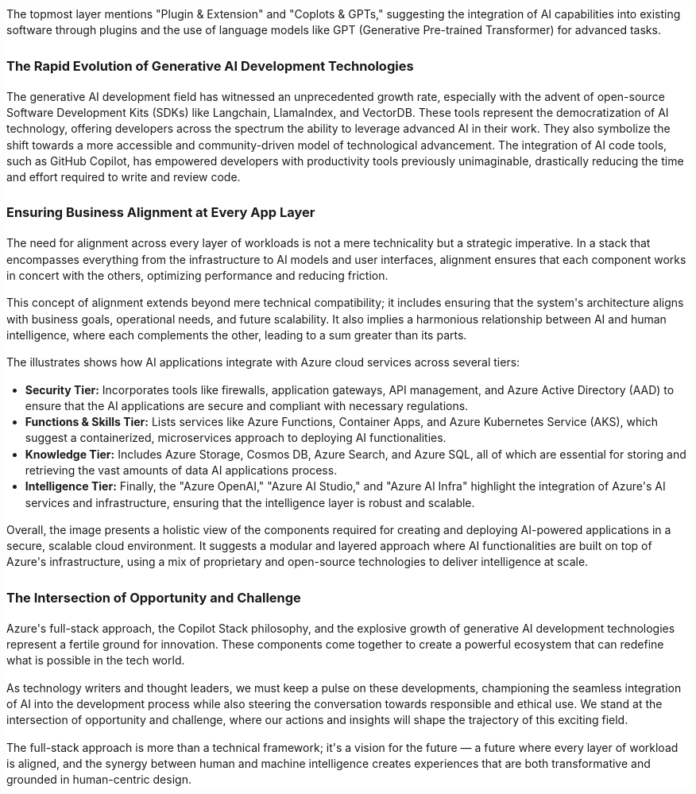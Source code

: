 The topmost layer mentions "Plugin & Extension" and "Coplots & GPTs," suggesting the integration of AI capabilities into existing software through plugins and the use of language models like GPT (Generative Pre-trained Transformer) for advanced tasks.

### The Rapid Evolution of Generative AI Development Technologies

The generative AI development field has witnessed an unprecedented growth rate, especially with the advent of open-source Software Development Kits (SDKs) like Langchain, LlamaIndex, and VectorDB. These tools represent the democratization of AI technology, offering developers across the spectrum the ability to leverage advanced AI in their work. They also symbolize the shift towards a more accessible and community-driven model of technological advancement. The integration of AI code tools, such as GitHub Copilot, has empowered developers with productivity tools previously unimaginable, drastically reducing the time and effort required to write and review code.

### Ensuring Business Alignment at Every App Layer

The need for alignment across every layer of workloads is not a mere technicality but a strategic imperative. In a stack that encompasses everything from the infrastructure to AI models and user interfaces, alignment ensures that each component works in concert with the others, optimizing performance and reducing friction.

This concept of alignment extends beyond mere technical compatibility; it includes ensuring that the system's architecture aligns with business goals, operational needs, and future scalability. It also implies a harmonious relationship between AI and human intelligence, where each complements the other, leading to a sum greater than its parts.

The illustrates shows how AI applications integrate with Azure cloud services across several tiers:

- **Security Tier:** Incorporates tools like firewalls, application gateways, API management, and Azure Active Directory (AAD) to ensure that the AI applications are secure and compliant with necessary regulations.
- **Functions & Skills Tier:** Lists services like Azure Functions, Container Apps, and Azure Kubernetes Service (AKS), which suggest a containerized, microservices approach to deploying AI functionalities.
- **Knowledge Tier:** Includes Azure Storage, Cosmos DB, Azure Search, and Azure SQL, all of which are essential for storing and retrieving the vast amounts of data AI applications process.
- **Intelligence Tier:** Finally, the "Azure OpenAI," "Azure AI Studio," and "Azure AI Infra" highlight the integration of Azure's AI services and infrastructure, ensuring that the intelligence layer is robust and scalable.

Overall, the image presents a holistic view of the components required for creating and deploying AI-powered applications in a secure, scalable cloud environment. It suggests a modular and layered approach where AI functionalities are built on top of Azure's infrastructure, using a mix of proprietary and open-source technologies to deliver intelligence at scale.

### The Intersection of Opportunity and Challenge

Azure's full-stack approach, the Copilot Stack philosophy, and the explosive growth of generative AI development technologies represent a fertile ground for innovation. These components come together to create a powerful ecosystem that can redefine what is possible in the tech world.

As technology writers and thought leaders, we must keep a pulse on these developments, championing the seamless integration of AI into the development process while also steering the conversation towards responsible and ethical use. We stand at the intersection of opportunity and challenge, where our actions and insights will shape the trajectory of this exciting field.

The full-stack approach is more than a technical framework; it's a vision for the future — a future where every layer of workload is aligned, and the synergy between human and machine intelligence creates experiences that are both transformative and grounded in human-centric design.
